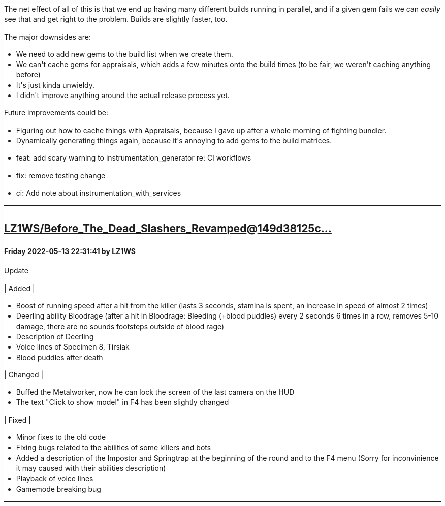 The net effect of all of this is that we end up having many different
builds running in parallel, and if a given gem fails we can *easily* see
that and get right to the problem. Builds are slightly faster, too.

The major downsides are:
- We need to add new gems to the build list when we create them.
- We can't cache gems for appraisals, which adds a few minutes onto the
  build times (to be fair, we weren't caching anything before)
- It's just kinda unwieldy.
- I didn't improve anything around the actual release process yet.

Future improvements could be:
- Figuring out how to cache things with Appraisals, because I gave up
  after a whole morning of fighting bundler.
- Dynamically generating things again, because it's annoying to add gems
  to the build matrices.

* feat: add scary warning to instrumentation_generator re: CI workflows

* fix: remove testing change

* ci: Add note about instrumentation_with_services

---
## [LZ1WS/Before_The_Dead_Slashers_Revamped](https://github.com/LZ1WS/Before_The_Dead_Slashers_Revamped)@[149d38125c...](https://github.com/LZ1WS/Before_The_Dead_Slashers_Revamped/commit/149d38125c955b9766211cbf46ecddb054aebeb9)
#### Friday 2022-05-13 22:31:41 by LZ1WS

Update

| Added |
- Boost of running speed after a hit from the killer (lasts 3 seconds, stamina is spent, an increase in speed of almost 2 times)
- Deerling ability Bloodrage (after a hit in Bloodrage: Bleeding (+blood puddles) every 2 seconds 6 times in a row, removes 5-10 damage, there are no sounds footsteps outside of blood rage)
- Description of Deerling
- Voice lines of Specimen 8, Tirsiak
- Blood puddles after death

| Changed |
- Buffed the Metalworker, now he can lock the screen of the last camera on the HUD
- The text "Click to show model" in F4 has been slightly changed

| Fixed |
- Minor fixes to the old code
- Fixing bugs related to the abilities of some killers and bots
- Added a description of the Impostor and Springtrap at the beginning of the round and to the F4 menu (Sorry for inconvinience it may caused with their abilities description)
- Playback of voice lines
- Gamemode breaking bug

---